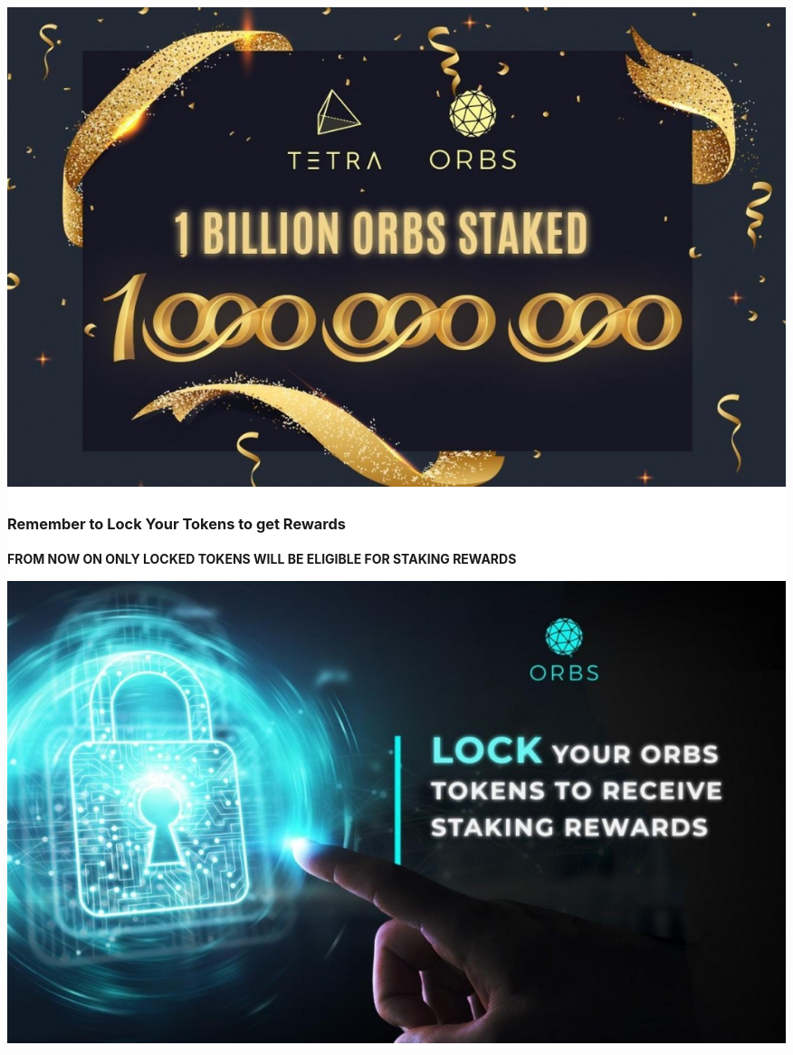 ### ![](/assets/img/blog/orbs-update-august-2020/1b-staked-1030x634.jpg)

### Remember to Lock Your Tokens to get Rewards

**FROM NOW ON ONLY LOCKED TOKENS WILL BE ELIGIBLE FOR STAKING REWARDS**

![](/assets/img/blog/orbs-update-august-2020/lock-your-tokens-1030x611.jpg)
